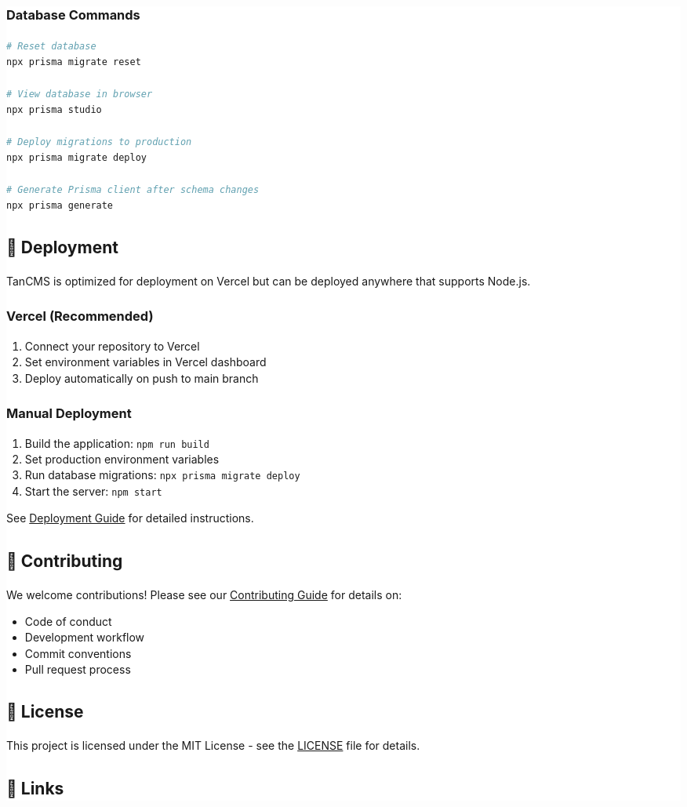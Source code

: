 ### Database Commands

```bash
# Reset database
npx prisma migrate reset

# View database in browser
npx prisma studio

# Deploy migrations to production
npx prisma migrate deploy

# Generate Prisma client after schema changes
npx prisma generate
```

## 🚢 Deployment

TanCMS is optimized for deployment on Vercel but can be deployed anywhere that
supports Node.js.

### Vercel (Recommended)

1. Connect your repository to Vercel
2. Set environment variables in Vercel dashboard
3. Deploy automatically on push to main branch

### Manual Deployment

1. Build the application: `npm run build`
2. Set production environment variables
3. Run database migrations: `npx prisma migrate deploy`
4. Start the server: `npm start`

See [Deployment Guide](./docs/DEPLOYMENT.md) for detailed instructions.

## 🤝 Contributing

We welcome contributions! Please see our [Contributing Guide](./CONTRIBUTING.md)
for details on:

- Code of conduct
- Development workflow
- Commit conventions
- Pull request process

## 📄 License

This project is licensed under the MIT License - see the [LICENSE](LICENSE) file
for details.

## 🔗 Links
